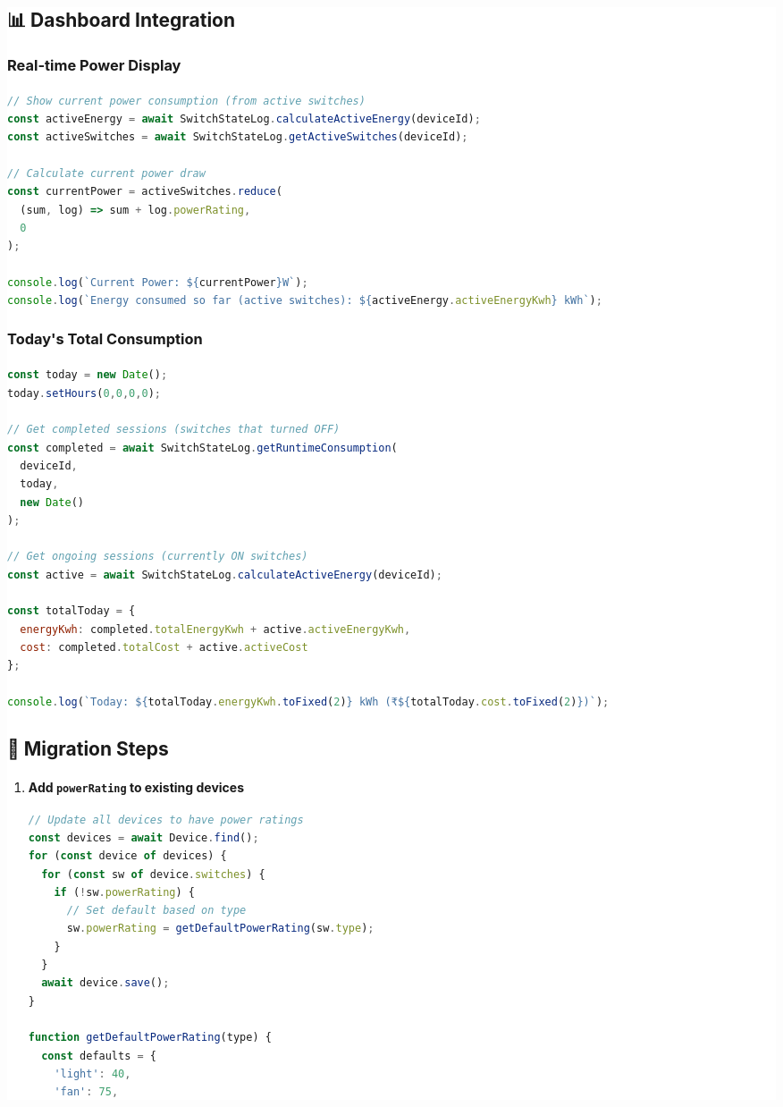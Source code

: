 
## 📊 Dashboard Integration

### Real-time Power Display

```javascript
// Show current power consumption (from active switches)
const activeEnergy = await SwitchStateLog.calculateActiveEnergy(deviceId);
const activeSwitches = await SwitchStateLog.getActiveSwitches(deviceId);

// Calculate current power draw
const currentPower = activeSwitches.reduce(
  (sum, log) => sum + log.powerRating, 
  0
);

console.log(`Current Power: ${currentPower}W`);
console.log(`Energy consumed so far (active switches): ${activeEnergy.activeEnergyKwh} kWh`);
```

### Today's Total Consumption

```javascript
const today = new Date();
today.setHours(0,0,0,0);

// Get completed sessions (switches that turned OFF)
const completed = await SwitchStateLog.getRuntimeConsumption(
  deviceId,
  today,
  new Date()
);

// Get ongoing sessions (currently ON switches)
const active = await SwitchStateLog.calculateActiveEnergy(deviceId);

const totalToday = {
  energyKwh: completed.totalEnergyKwh + active.activeEnergyKwh,
  cost: completed.totalCost + active.activeCost
};

console.log(`Today: ${totalToday.energyKwh.toFixed(2)} kWh (₹${totalToday.cost.toFixed(2)})`);
```

## 🚀 Migration Steps

1. **Add `powerRating` to existing devices**
   ```javascript
   // Update all devices to have power ratings
   const devices = await Device.find();
   for (const device of devices) {
     for (const sw of device.switches) {
       if (!sw.powerRating) {
         // Set default based on type
         sw.powerRating = getDefaultPowerRating(sw.type);
       }
     }
     await device.save();
   }
   
   function getDefaultPowerRating(type) {
     const defaults = {
       'light': 40,
       'fan': 75,
   ```